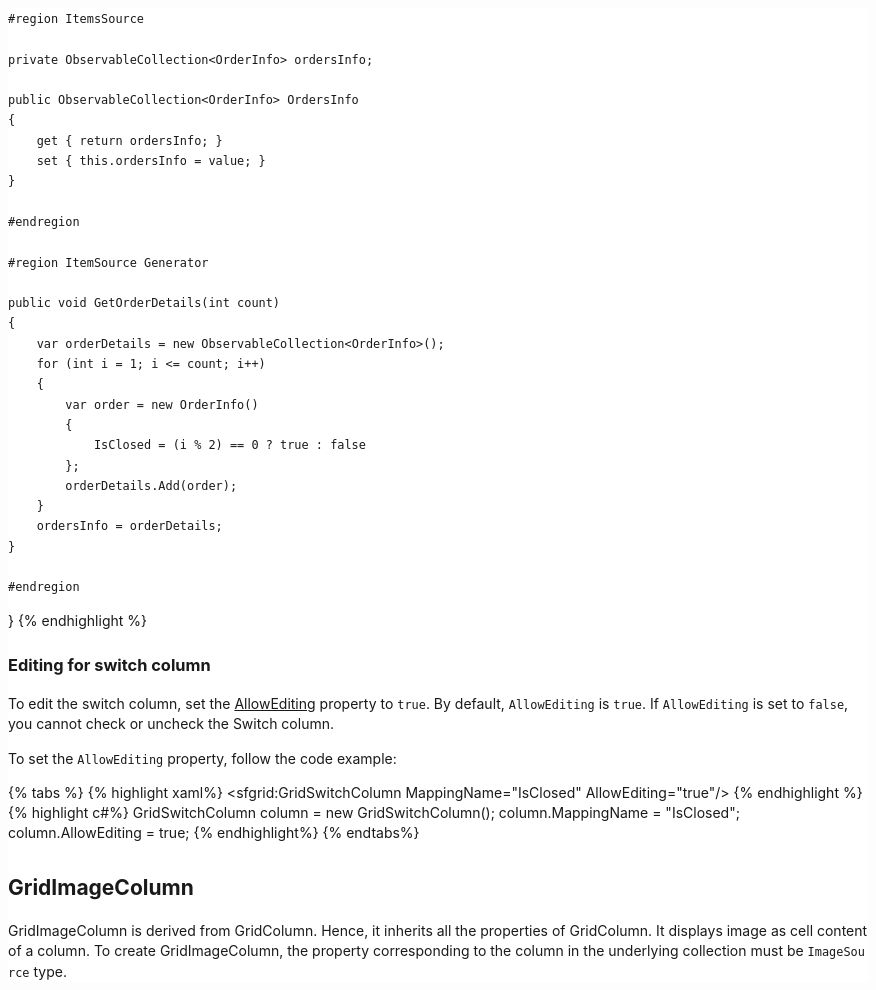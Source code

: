     #region ItemsSource

    private ObservableCollection<OrderInfo> ordersInfo;

    public ObservableCollection<OrderInfo> OrdersInfo
    {
        get { return ordersInfo; }
        set { this.ordersInfo = value; }
    }

    #endregion

    #region ItemSource Generator

    public void GetOrderDetails(int count)
    {
        var orderDetails = new ObservableCollection<OrderInfo>();
        for (int i = 1; i <= count; i++)
        {
            var order = new OrderInfo()
            {
                IsClosed = (i % 2) == 0 ? true : false
            };
            orderDetails.Add(order);
        }
        ordersInfo = orderDetails;
    }

    #endregion
} 
{% endhighlight %}

### Editing for switch column

To edit the switch column, set the [AllowEditing](http://help.syncfusion.com/cr/cref_files/xamarin/Syncfusion.SfDataGrid.XForms~Syncfusion.SfDataGrid.XForms.SfDataGrid~AllowEditingProperty.html) property to `true`. By default, `AllowEditing` is `true`. If `AllowEditing` is set to `false`, you cannot check or uncheck the Switch column.

To set the `AllowEditing` property, follow the code example:

{% tabs %}
{% highlight xaml%}
 <sfgrid:GridSwitchColumn MappingName="IsClosed" AllowEditing="true"/>
{% endhighlight %}
{% highlight c#%}
GridSwitchColumn column = new GridSwitchColumn();
column.MappingName = "IsClosed";
column.AllowEditing = true;
{% endhighlight%}
{% endtabs%}

## GridImageColumn

GridImageColumn is derived from GridColumn. Hence, it inherits all the properties of GridColumn. It displays image as cell content of a column. To create GridImageColumn, the property corresponding to the column in the underlying collection must be `ImageSource` type.
